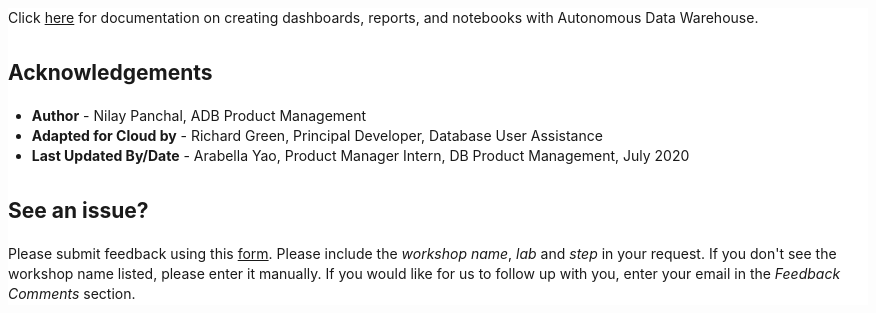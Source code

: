 Click [here](https://docs.oracle.com/en/cloud/paas/autonomous-data-warehouse-cloud/user/create-dashboards.html#GUID-56831078-BBF0-4418-81BB-D03D221B17E9) for documentation on creating dashboards, reports, and notebooks with Autonomous Data Warehouse.

## **Acknowledgements**

- **Author** - Nilay Panchal, ADB Product Management
- **Adapted for Cloud by** - Richard Green, Principal Developer, Database User Assistance
- **Last Updated By/Date** - Arabella Yao, Product Manager Intern, DB Product Management, July 2020

## See an issue?
Please submit feedback using this [form](https://apexapps.oracle.com/pls/apex/f?p=133:1:::::P1_FEEDBACK:1). Please include the *workshop name*, *lab* and *step* in your request.  If you don't see the workshop name listed, please enter it manually. If you would like for us to follow up with you, enter your email in the *Feedback Comments* section.
